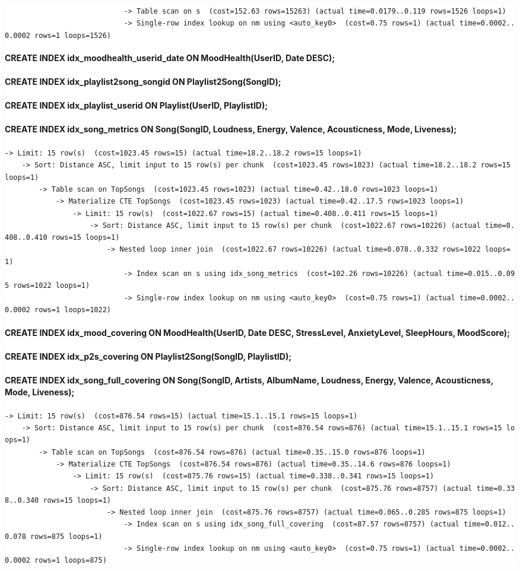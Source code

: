 ```
                            -> Table scan on s  (cost=152.63 rows=15263) (actual time=0.0179..0.119 rows=1526 loops=1)
                            -> Single-row index lookup on nm using <auto_key0>  (cost=0.75 rows=1) (actual time=0.0002..0.0002 rows=1 loops=1526)
```

#### CREATE INDEX idx_moodhealth_userid_date ON MoodHealth(UserID, Date DESC);
#### CREATE INDEX idx_playlist2song_songid ON Playlist2Song(SongID);
#### CREATE INDEX idx_playlist_userid ON Playlist(UserID, PlaylistID);
#### CREATE INDEX idx_song_metrics ON Song(SongID, Loudness, Energy, Valence, Acousticness, Mode, Liveness);

```
-> Limit: 15 row(s)  (cost=1023.45 rows=15) (actual time=18.2..18.2 rows=15 loops=1)
    -> Sort: Distance ASC, limit input to 15 row(s) per chunk  (cost=1023.45 rows=1023) (actual time=18.2..18.2 rows=15 loops=1)
        -> Table scan on TopSongs  (cost=1023.45 rows=1023) (actual time=0.42..18.0 rows=1023 loops=1)
            -> Materialize CTE TopSongs  (cost=1023.45 rows=1023) (actual time=0.42..17.5 rows=1023 loops=1)
                -> Limit: 15 row(s)  (cost=1022.67 rows=15) (actual time=0.408..0.411 rows=15 loops=1)
                    -> Sort: Distance ASC, limit input to 15 row(s) per chunk  (cost=1022.67 rows=10226) (actual time=0.408..0.410 rows=15 loops=1)
                        -> Nested loop inner join  (cost=1022.67 rows=10226) (actual time=0.078..0.332 rows=1022 loops=1)
                            -> Index scan on s using idx_song_metrics  (cost=102.26 rows=10226) (actual time=0.015..0.095 rows=1022 loops=1)
                            -> Single-row index lookup on nm using <auto_key0>  (cost=0.75 rows=1) (actual time=0.0002..0.0002 rows=1 loops=1022)
```


#### CREATE INDEX idx_mood_covering ON MoodHealth(UserID, Date DESC, StressLevel, AnxietyLevel, SleepHours, MoodScore);
#### CREATE INDEX idx_p2s_covering ON Playlist2Song(SongID, PlaylistID);
#### CREATE INDEX idx_song_full_covering ON Song(SongID, Artists, AlbumName, Loudness, Energy, Valence, Acousticness, Mode, Liveness);

```
-> Limit: 15 row(s)  (cost=876.54 rows=15) (actual time=15.1..15.1 rows=15 loops=1)
    -> Sort: Distance ASC, limit input to 15 row(s) per chunk  (cost=876.54 rows=876) (actual time=15.1..15.1 rows=15 loops=1)
        -> Table scan on TopSongs  (cost=876.54 rows=876) (actual time=0.35..15.0 rows=876 loops=1)
            -> Materialize CTE TopSongs  (cost=876.54 rows=876) (actual time=0.35..14.6 rows=876 loops=1)
                -> Limit: 15 row(s)  (cost=875.76 rows=15) (actual time=0.338..0.341 rows=15 loops=1)
                    -> Sort: Distance ASC, limit input to 15 row(s) per chunk  (cost=875.76 rows=8757) (actual time=0.338..0.340 rows=15 loops=1)
                        -> Nested loop inner join  (cost=875.76 rows=8757) (actual time=0.065..0.285 rows=875 loops=1)
                            -> Index scan on s using idx_song_full_covering  (cost=87.57 rows=8757) (actual time=0.012..0.078 rows=875 loops=1)
                            -> Single-row index lookup on nm using <auto_key0>  (cost=0.75 rows=1) (actual time=0.0002..0.0002 rows=1 loops=875)
```
